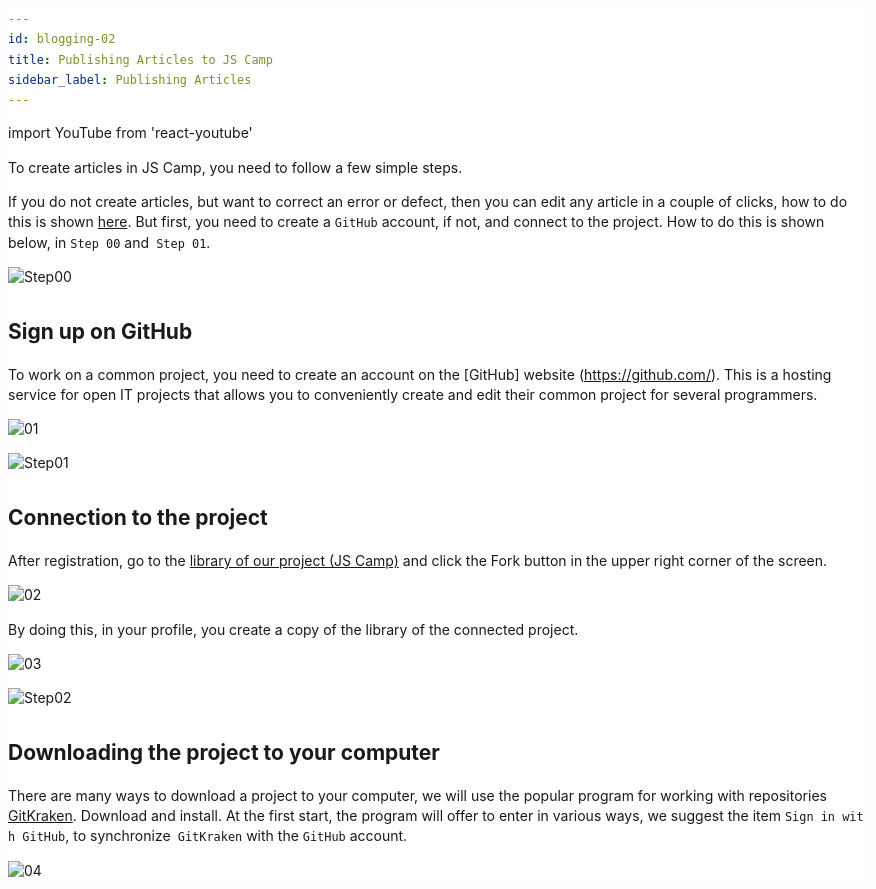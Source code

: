 ```yaml
---
id: blogging-02
title: Publishing Articles to JS Camp
sidebar_label: Publishing Articles
---
```


import YouTube from 'react-youtube'


To create articles in JS Camp, you need to follow a few simple steps.

If you do not create articles, but want to correct an error or defect, then you can edit any article in a couple of clicks, how to do this is shown [here](https://www.jscamp.app/docs/blogging-02/#editing-an-article). But first, you need to create a `GitHub` account, if not, and connect to the project. How to do this is shown below, in `Step 00` and` Step 01`.

![Step00](/img/steps/00.png)

## Sign up on GitHub

To work on a common project, you need to create an account on the [GitHub] website (https://github.com/). This is a hosting service for open IT projects that allows you to conveniently create and edit their common project for several programmers.

![01](/img/blogging/00/01.png)

![Step01](/img/steps/01.png)

## Connection to the project

After registration, go to the [library of our project (JS Camp)](https://github.com/gHashTag/jscamp/tree/gh-pages) and click the Fork button in the upper right corner of the screen.

![02](/img/blogging/00/02.png)

By doing this, in your profile, you create a copy of the library of the connected project.

![03](/img/blogging/00/03.png)

![Step02](/img/steps/02.png)

## Downloading the project to your computer

There are many ways to download a project to your computer, we will use the popular program for working with repositories [GitKraken](https://www.gitkraken.com/). Download and install. At the first start, the program will offer to enter in various ways, we suggest the item `Sign in with GitHub`, to synchronize` GitKraken` with the `GitHub` account.

![04](/img/blogging/00/04.png)


['Blogging']: ['blogging-00'],
